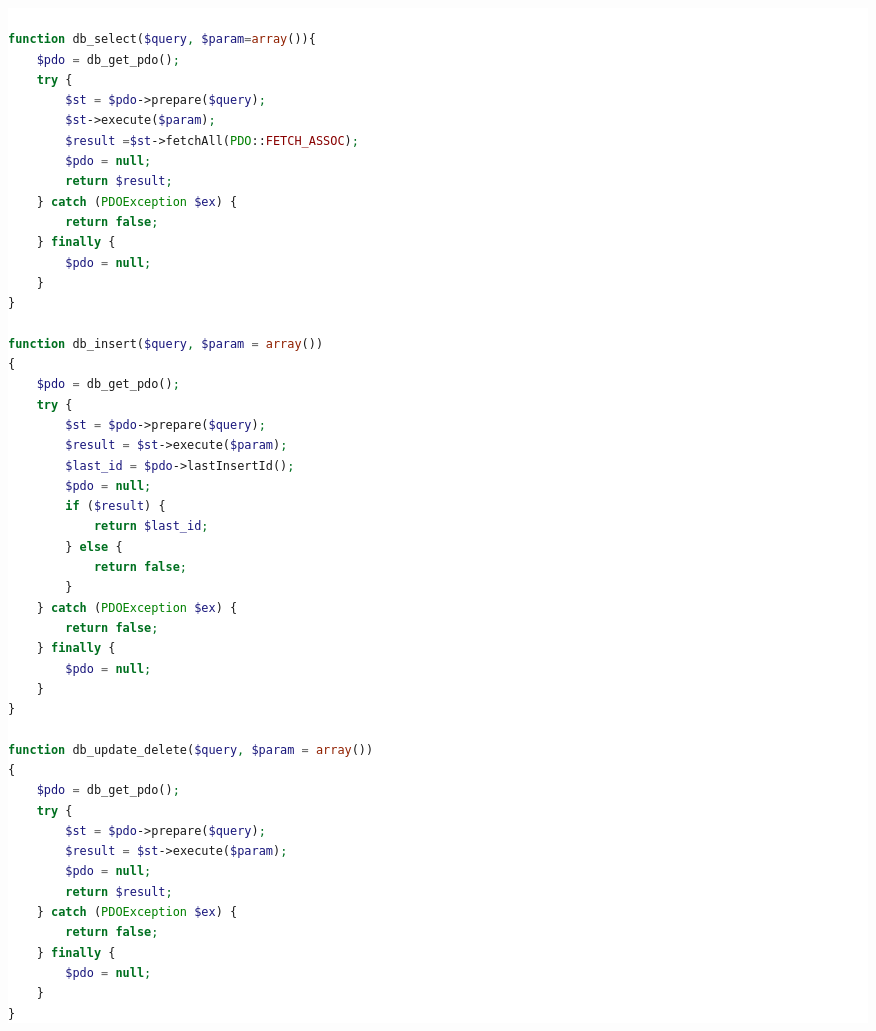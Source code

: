 ```php

function db_select($query, $param=array()){
    $pdo = db_get_pdo();
    try {
        $st = $pdo->prepare($query);
        $st->execute($param);
        $result =$st->fetchAll(PDO::FETCH_ASSOC);
        $pdo = null;
        return $result;
    } catch (PDOException $ex) {
        return false;
    } finally {
        $pdo = null;
    }
}

function db_insert($query, $param = array())
{
    $pdo = db_get_pdo();
    try {
        $st = $pdo->prepare($query);
        $result = $st->execute($param);
        $last_id = $pdo->lastInsertId();
        $pdo = null;
        if ($result) {
            return $last_id;
        } else {
            return false;
        }
    } catch (PDOException $ex) {
        return false;
    } finally {
        $pdo = null;
    }
}

function db_update_delete($query, $param = array())
{
    $pdo = db_get_pdo();
    try {
        $st = $pdo->prepare($query);
        $result = $st->execute($param);
        $pdo = null;
        return $result;
    } catch (PDOException $ex) {
        return false;
    } finally {
        $pdo = null;
    }
}
```
